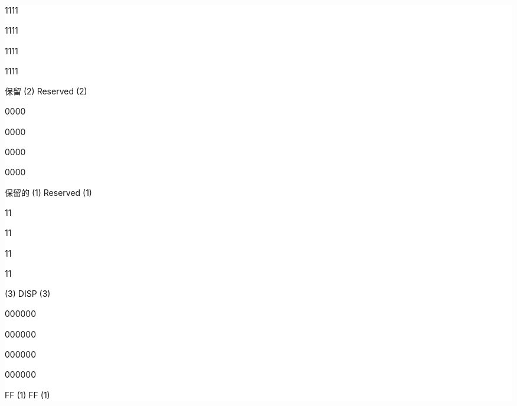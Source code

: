 <span data-ttu-id="67f3b-234">11</span><span class="sxs-lookup"><span data-stu-id="67f3b-234">11</span></span>

<span data-ttu-id="67f3b-235">11</span><span class="sxs-lookup"><span data-stu-id="67f3b-235">11</span></span>

<span data-ttu-id="67f3b-236">11</span><span class="sxs-lookup"><span data-stu-id="67f3b-236">11</span></span>

<span data-ttu-id="67f3b-237">11</span><span class="sxs-lookup"><span data-stu-id="67f3b-237">11</span></span>

<span data-ttu-id="67f3b-238">保留 (2) </span><span class="sxs-lookup"><span data-stu-id="67f3b-238">Reserved (2)</span></span>

<span data-ttu-id="67f3b-239">00</span><span class="sxs-lookup"><span data-stu-id="67f3b-239">00</span></span>

<span data-ttu-id="67f3b-240">00</span><span class="sxs-lookup"><span data-stu-id="67f3b-240">00</span></span>

<span data-ttu-id="67f3b-241">00</span><span class="sxs-lookup"><span data-stu-id="67f3b-241">00</span></span>

<span data-ttu-id="67f3b-242">00</span><span class="sxs-lookup"><span data-stu-id="67f3b-242">00</span></span>

<span data-ttu-id="67f3b-243">保留的 (1) </span><span class="sxs-lookup"><span data-stu-id="67f3b-243">Reserved (1)</span></span>

<span data-ttu-id="67f3b-244">1</span><span class="sxs-lookup"><span data-stu-id="67f3b-244">1</span></span>

<span data-ttu-id="67f3b-245">1</span><span class="sxs-lookup"><span data-stu-id="67f3b-245">1</span></span>

<span data-ttu-id="67f3b-246">1</span><span class="sxs-lookup"><span data-stu-id="67f3b-246">1</span></span>

<span data-ttu-id="67f3b-247">1</span><span class="sxs-lookup"><span data-stu-id="67f3b-247">1</span></span>

<span data-ttu-id="67f3b-248"> (3) </span><span class="sxs-lookup"><span data-stu-id="67f3b-248">DISP (3)</span></span>

<span data-ttu-id="67f3b-249">000</span><span class="sxs-lookup"><span data-stu-id="67f3b-249">000</span></span>

<span data-ttu-id="67f3b-250">000</span><span class="sxs-lookup"><span data-stu-id="67f3b-250">000</span></span>

<span data-ttu-id="67f3b-251">000</span><span class="sxs-lookup"><span data-stu-id="67f3b-251">000</span></span>

<span data-ttu-id="67f3b-252">000</span><span class="sxs-lookup"><span data-stu-id="67f3b-252">000</span></span>

<span data-ttu-id="67f3b-253">FF (1) </span><span class="sxs-lookup"><span data-stu-id="67f3b-253">FF (1)</span></span>
